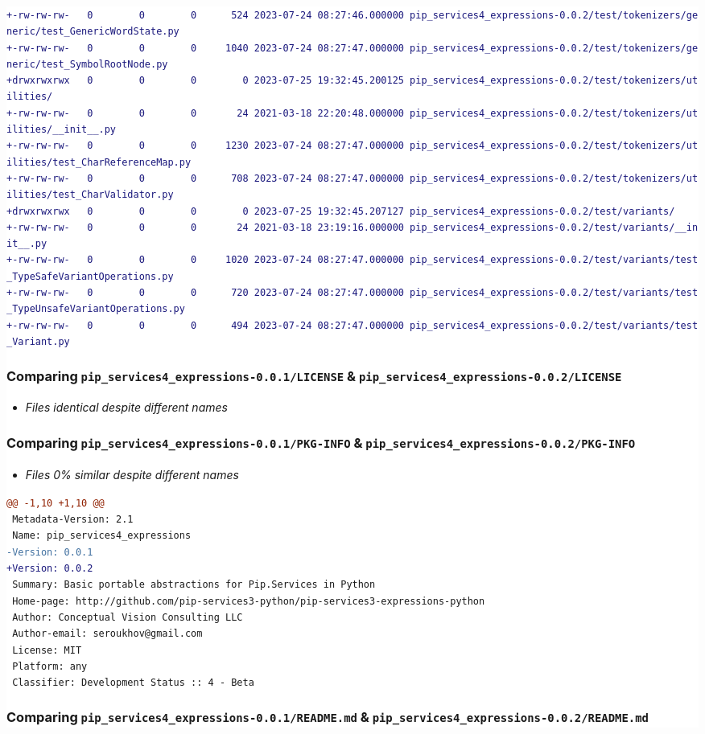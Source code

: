 ```diff
+-rw-rw-rw-   0        0        0      524 2023-07-24 08:27:46.000000 pip_services4_expressions-0.0.2/test/tokenizers/generic/test_GenericWordState.py
+-rw-rw-rw-   0        0        0     1040 2023-07-24 08:27:47.000000 pip_services4_expressions-0.0.2/test/tokenizers/generic/test_SymbolRootNode.py
+drwxrwxrwx   0        0        0        0 2023-07-25 19:32:45.200125 pip_services4_expressions-0.0.2/test/tokenizers/utilities/
+-rw-rw-rw-   0        0        0       24 2021-03-18 22:20:48.000000 pip_services4_expressions-0.0.2/test/tokenizers/utilities/__init__.py
+-rw-rw-rw-   0        0        0     1230 2023-07-24 08:27:47.000000 pip_services4_expressions-0.0.2/test/tokenizers/utilities/test_CharReferenceMap.py
+-rw-rw-rw-   0        0        0      708 2023-07-24 08:27:47.000000 pip_services4_expressions-0.0.2/test/tokenizers/utilities/test_CharValidator.py
+drwxrwxrwx   0        0        0        0 2023-07-25 19:32:45.207127 pip_services4_expressions-0.0.2/test/variants/
+-rw-rw-rw-   0        0        0       24 2021-03-18 23:19:16.000000 pip_services4_expressions-0.0.2/test/variants/__init__.py
+-rw-rw-rw-   0        0        0     1020 2023-07-24 08:27:47.000000 pip_services4_expressions-0.0.2/test/variants/test_TypeSafeVariantOperations.py
+-rw-rw-rw-   0        0        0      720 2023-07-24 08:27:47.000000 pip_services4_expressions-0.0.2/test/variants/test_TypeUnsafeVariantOperations.py
+-rw-rw-rw-   0        0        0      494 2023-07-24 08:27:47.000000 pip_services4_expressions-0.0.2/test/variants/test_Variant.py
```

### Comparing `pip_services4_expressions-0.0.1/LICENSE` & `pip_services4_expressions-0.0.2/LICENSE`

 * *Files identical despite different names*

### Comparing `pip_services4_expressions-0.0.1/PKG-INFO` & `pip_services4_expressions-0.0.2/PKG-INFO`

 * *Files 0% similar despite different names*

```diff
@@ -1,10 +1,10 @@
 Metadata-Version: 2.1
 Name: pip_services4_expressions
-Version: 0.0.1
+Version: 0.0.2
 Summary: Basic portable abstractions for Pip.Services in Python
 Home-page: http://github.com/pip-services3-python/pip-services3-expressions-python
 Author: Conceptual Vision Consulting LLC
 Author-email: seroukhov@gmail.com
 License: MIT
 Platform: any
 Classifier: Development Status :: 4 - Beta
```

### Comparing `pip_services4_expressions-0.0.1/README.md` & `pip_services4_expressions-0.0.2/README.md`

